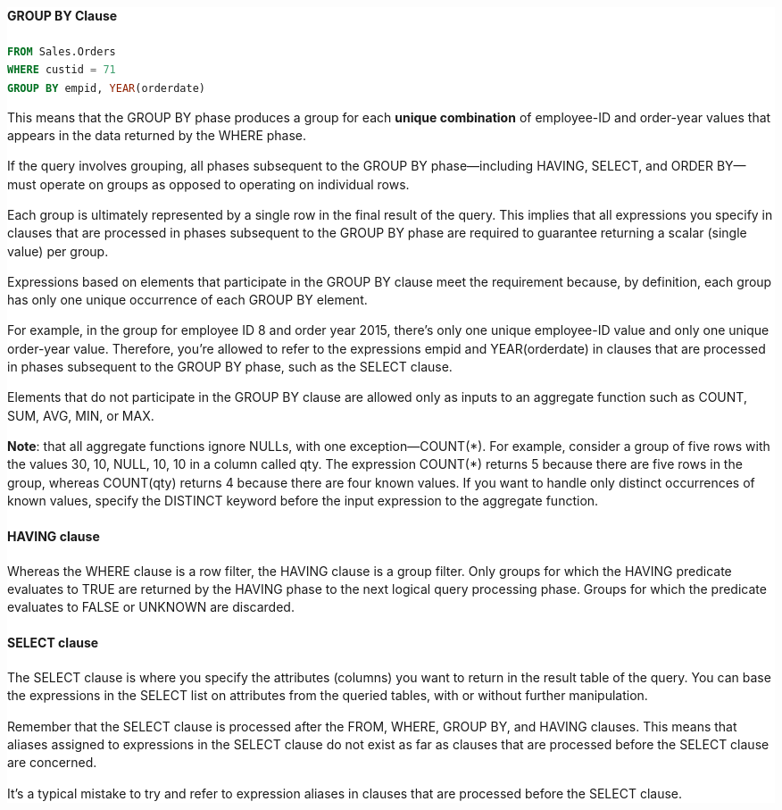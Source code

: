 #### GROUP BY Clause

```sql
FROM Sales.Orders
WHERE custid = 71
GROUP BY empid, YEAR(orderdate)
```

This means that the GROUP BY phase produces a group for each **unique combination** of employee-ID and order-year values that appears in the data returned by the WHERE phase.

If the query involves grouping, all phases subsequent to the GROUP BY phase—including HAVING, SELECT, and ORDER BY—must operate on groups as opposed to operating on individual rows.

Each group is ultimately represented by a single row in the final result of the query. This implies that all expressions you specify in clauses that are processed in phases subsequent to the GROUP BY phase are required to guarantee returning a scalar (single value) per group.

Expressions based on elements that participate in the GROUP BY clause meet the requirement because, by definition, each group has only one unique occurrence of each GROUP BY element.

For example, in the group for employee ID 8 and order year 2015, there’s only one unique employee-ID value and only one unique order-year value. Therefore, you’re allowed to refer to the expressions empid and YEAR(orderdate) in clauses that are processed in phases subsequent to the GROUP BY phase, such as the SELECT clause.

Elements that do not participate in the GROUP BY clause are allowed only as inputs to an aggregate function such as COUNT, SUM, AVG, MIN, or MAX.

**Note**: that all aggregate functions ignore NULLs, with one exception—COUNT(\*). For example, consider a group of five rows with the values 30, 10, NULL, 10, 10 in a column called qty. The expression COUNT(\*) returns 5 because there are five rows in the group, whereas COUNT(qty) returns 4 because there are four known values. If you want to handle
only distinct occurrences of known values, specify the DISTINCT keyword before the input
expression to the aggregate function.

#### HAVING clause

Whereas the WHERE clause is a row filter, the HAVING clause is a group filter. Only groups
for which the HAVING predicate evaluates to TRUE are returned by the HAVING phase to the
next logical query processing phase. Groups for which the predicate evaluates to FALSE or
UNKNOWN are discarded.

#### SELECT clause

The SELECT clause is where you specify the attributes (columns) you want to return in the
result table of the query. You can base the expressions in the SELECT list on attributes from
the queried tables, with or without further manipulation.

Remember that the SELECT clause is processed after the FROM, WHERE, GROUP BY, and
HAVING clauses. This means that aliases assigned to expressions in the SELECT clause do not
exist as far as clauses that are processed before the SELECT clause are concerned.

It’s a typical mistake to try and refer to expression aliases in clauses that are processed before the
SELECT clause.
